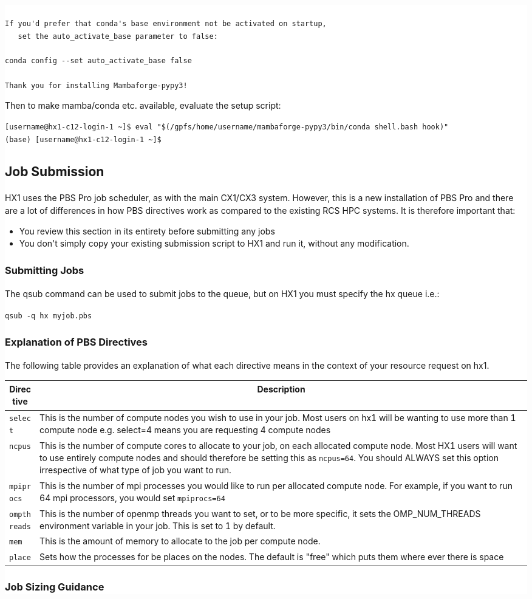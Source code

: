 ```console
 
If you'd prefer that conda's base environment not be activated on startup,
   set the auto_activate_base parameter to false:
 
conda config --set auto_activate_base false
 
Thank you for installing Mambaforge-pypy3!
```

Then to make mamba/conda etc. available, evaluate the setup script:

```console
[username@hx1-c12-login-1 ~]$ eval "$(/gpfs/home/username/mambaforge-pypy3/bin/conda shell.bash hook)"
(base) [username@hx1-c12-login-1 ~]$
```

## Job Submission

HX1 uses the PBS Pro job scheduler, as with the main CX1/CX3 system. However, this is a new installation of PBS Pro and there are a lot of differences in how PBS directives work as compared to the existing RCS HPC systems. It is therefore important that:

* You review this section in its entirety before submitting any jobs
* You don't simply copy your existing submission script to HX1 and run it, without any modification.

### Submitting Jobs

The qsub command can be used to submit jobs to the queue, but on HX1 you must specify the hx queue i.e.:

```console
qsub -q hx myjob.pbs
```

### Explanation of PBS Directives
The following table provides an explanation of what each directive means in the context of your resource request on hx1. 

| Directive | Description |
| --------- | ----------- |
| `select` |This is the number of compute nodes you wish to use in your job. Most users on hx1 will be wanting to use more than 1 compute node e.g. select=4 means you are requesting 4 compute nodes |
| `ncpus` | This is the number of compute cores to allocate to your job, on each allocated compute node. Most HX1 users will want to use entirely compute nodes and should therefore be setting this as `ncpus=64`. You should ALWAYS set this option irrespective of what type of job you want to run. |
| `mpiprocs` | This is the number of mpi processes you would like to run per allocated compute node. For example, if you want to run 64 mpi processors, you would set `mpiprocs=64` |
| `ompthreads` | This is the number of openmp threads you want to set, or to be more specific, it sets the OMP_NUM_THREADS environment variable in your job. This is set to 1 by default.|
| `mem` | This is the amount of memory to allocate to the job per compute node. | 
| `place` | Sets how the processes for be places on the nodes. The default is "free" which puts them where ever there is space |

### Job Sizing Guidance
